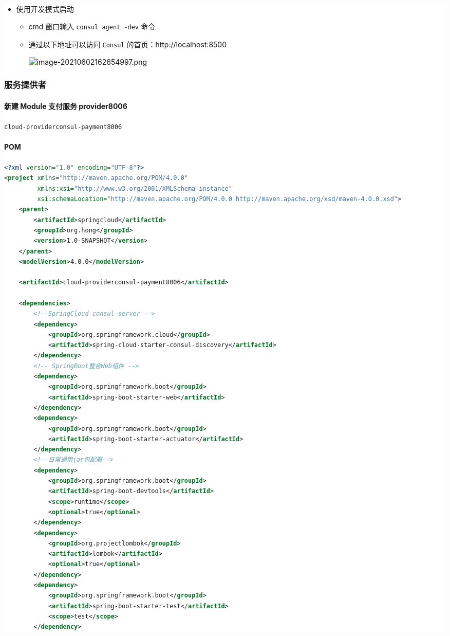 -   使用开发模式启动

    -   cmd 窗口输入 `consul agent -dev` 命令

    -   通过以下地址可以访问 `Consul` 的首页：http://localhost:8500

        ![image-20210602162654997.png](/Users/jiusonghuang/pic-md/20220121225916.png)



### 服务提供者

#### 新建 Module 支付服务 provider8006

`cloud-providerconsul-payment8006`



#### POM

```xml
<?xml version="1.0" encoding="UTF-8"?>
<project xmlns="http://maven.apache.org/POM/4.0.0"
         xmlns:xsi="http://www.w3.org/2001/XMLSchema-instance"
         xsi:schemaLocation="http://maven.apache.org/POM/4.0.0 http://maven.apache.org/xsd/maven-4.0.0.xsd">
    <parent>
        <artifactId>springcloud</artifactId>
        <groupId>org.hong</groupId>
        <version>1.0-SNAPSHOT</version>
    </parent>
    <modelVersion>4.0.0</modelVersion>

    <artifactId>cloud-providerconsul-payment8006</artifactId>

    <dependencies>
        <!--SpringCloud consul-server -->
        <dependency>
            <groupId>org.springframework.cloud</groupId>
            <artifactId>spring-cloud-starter-consul-discovery</artifactId>
        </dependency>
        <!-- SpringBoot整合Web组件 -->
        <dependency>
            <groupId>org.springframework.boot</groupId>
            <artifactId>spring-boot-starter-web</artifactId>
        </dependency>
        <dependency>
            <groupId>org.springframework.boot</groupId>
            <artifactId>spring-boot-starter-actuator</artifactId>
        </dependency>
        <!--日常通用jar包配置-->
        <dependency>
            <groupId>org.springframework.boot</groupId>
            <artifactId>spring-boot-devtools</artifactId>
            <scope>runtime</scope>
            <optional>true</optional>
        </dependency>
        <dependency>
            <groupId>org.projectlombok</groupId>
            <artifactId>lombok</artifactId>
            <optional>true</optional>
        </dependency>
        <dependency>
            <groupId>org.springframework.boot</groupId>
            <artifactId>spring-boot-starter-test</artifactId>
            <scope>test</scope>
        </dependency>
```